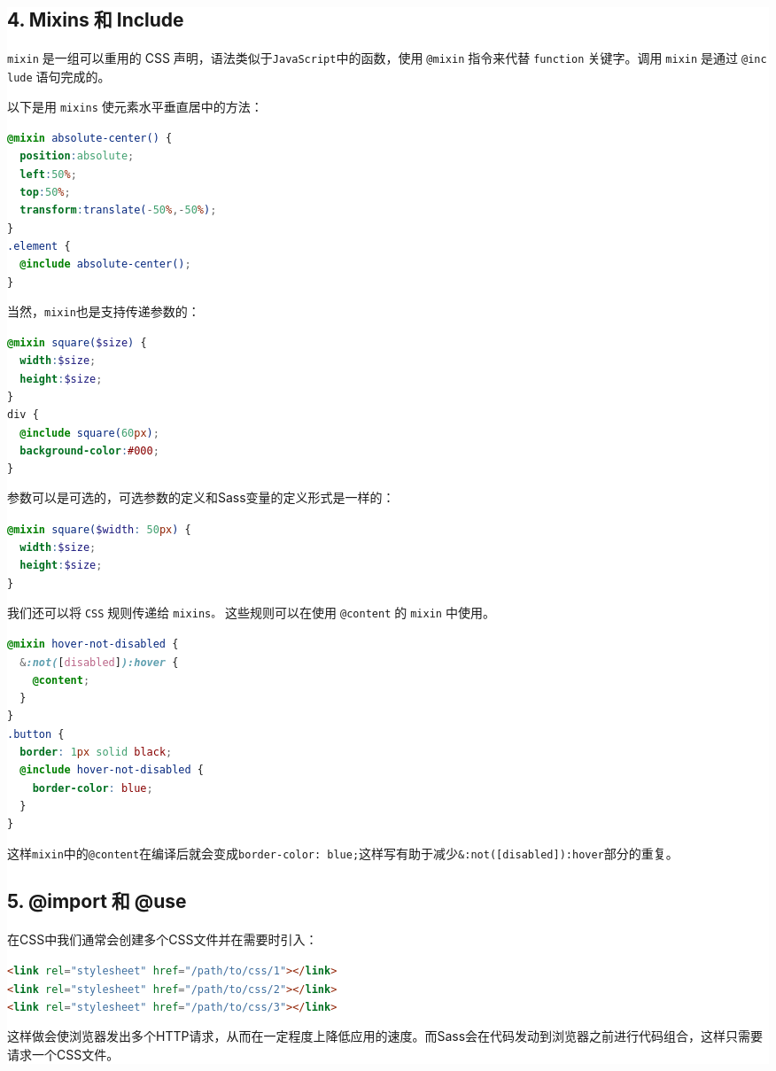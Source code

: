 ## 4. Mixins 和  Include
`mixin` 是一组可以重用的 CSS 声明，语法类似于`JavaScript`中的函数，使用 `@mixin` 指令来代替 `function` 关键字。调用 `mixin` 是通过 `@include` 语句完成的。

以下是用 `mixins` 使元素水平垂直居中的方法：
```scss
@mixin absolute-center() {
  position:absolute;
  left:50%;
  top:50%;
  transform:translate(-50%,-50%);
}
.element {
  @include absolute-center();
}
```
当然，`mixin`也是支持传递参数的：
```scss
@mixin square($size) {
  width:$size;
  height:$size;
}
div {
  @include square(60px);
  background-color:#000;
}
```
参数可以是可选的，可选参数的定义和Sass变量的定义形式是一样的：
```scss
@mixin square($width: 50px) {
  width:$size;
  height:$size;
}
```
我们还可以将 `CSS` 规则传递给 `mixins。` 这些规则可以在使用 `@content` 的 `mixin` 中使用。
```scss
@mixin hover-not-disabled {
  &:not([disabled]):hover {
    @content;
  }
}
.button {
  border: 1px solid black;
  @include hover-not-disabled {
    border-color: blue;
  }
}
```
这样`mixin`中的`@content`在编译后就会变成`border-color: blue;`这样写有助于减少`&:not([disabled]):hover`部分的重复。

## 5. @import 和 @use
在CSS中我们通常会创建多个CSS文件并在需要时引入：
```html
<link rel="stylesheet" href="/path/to/css/1"></link>
<link rel="stylesheet" href="/path/to/css/2"></link> 
<link rel="stylesheet" href="/path/to/css/3"></link> 
```
这样做会使浏览器发出多个HTTP请求，从而在一定程度上降低应用的速度。而Sass会在代码发动到浏览器之前进行代码组合，这样只需要请求一个CSS文件。
